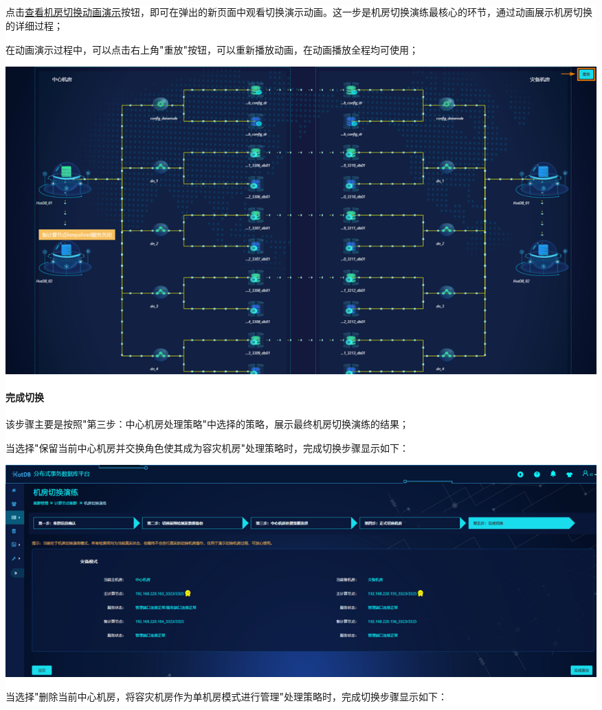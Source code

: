 点击[查看机房切换动画演示](#查看机房切换动画演示)按钮，即可在弹出的新页面中观看切换演示动画。这一步是机房切换演练最核心的环节，通过动画展示机房切换的详细过程；

在动画演示过程中，可以点击右上角"重放"按钮，可以重新播放动画，在动画播放全程均可使用；

![](assets/cross-idc-disaster-recovery-management/image65.png)

#### 完成切换

该步骤主要是按照"第三步：中心机房处理策略"中选择的策略，展示最终机房切换演练的结果；

当选择"保留当前中心机房并交换角色使其成为容灾机房"处理策略时，完成切换步骤显示如下：

![](assets/cross-idc-disaster-recovery-management/image66.png)

当选择"删除当前中心机房，将容灾机房作为单机房模式进行管理"处理策略时，完成切换步骤显示如下：
